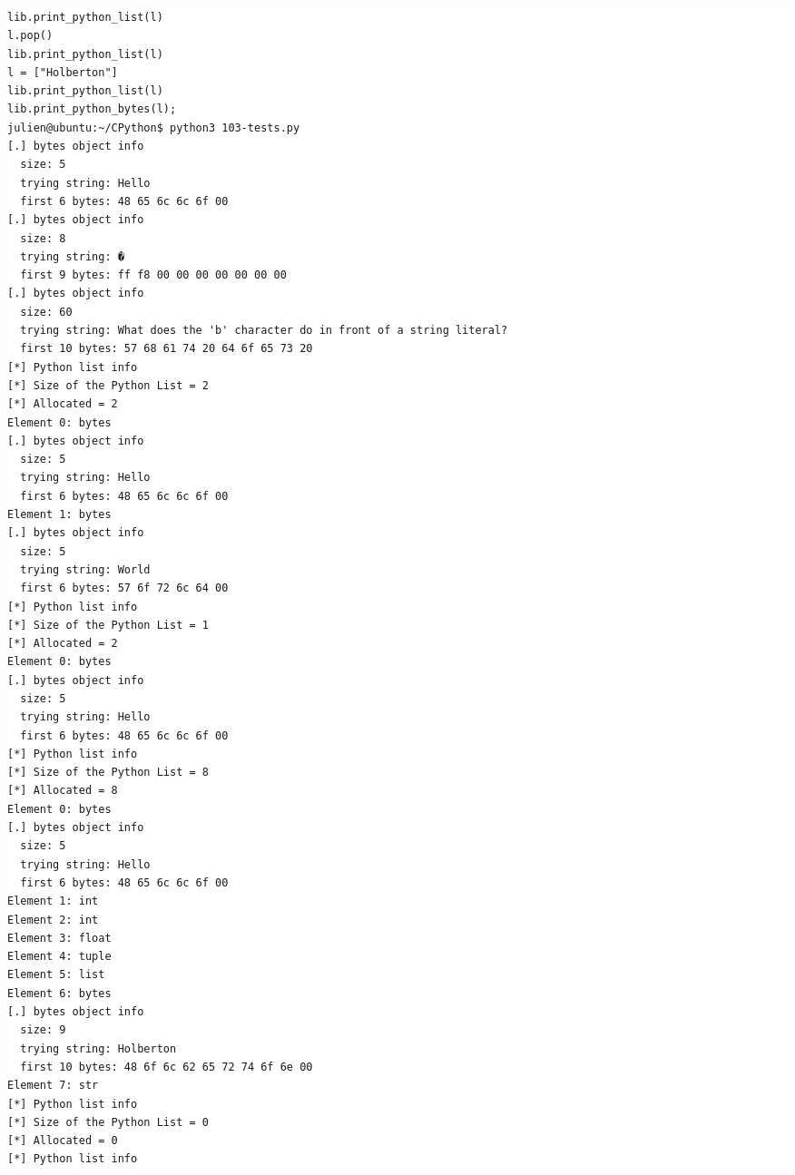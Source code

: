 ```
lib.print_python_list(l)
l.pop()
lib.print_python_list(l)
l = ["Holberton"]
lib.print_python_list(l)
lib.print_python_bytes(l);
julien@ubuntu:~/CPython$ python3 103-tests.py 
[.] bytes object info
  size: 5
  trying string: Hello
  first 6 bytes: 48 65 6c 6c 6f 00
[.] bytes object info
  size: 8
  trying string: �
  first 9 bytes: ff f8 00 00 00 00 00 00 00
[.] bytes object info
  size: 60
  trying string: What does the 'b' character do in front of a string literal?
  first 10 bytes: 57 68 61 74 20 64 6f 65 73 20
[*] Python list info
[*] Size of the Python List = 2
[*] Allocated = 2
Element 0: bytes
[.] bytes object info
  size: 5
  trying string: Hello
  first 6 bytes: 48 65 6c 6c 6f 00
Element 1: bytes
[.] bytes object info
  size: 5
  trying string: World
  first 6 bytes: 57 6f 72 6c 64 00
[*] Python list info
[*] Size of the Python List = 1
[*] Allocated = 2
Element 0: bytes
[.] bytes object info
  size: 5
  trying string: Hello
  first 6 bytes: 48 65 6c 6c 6f 00
[*] Python list info
[*] Size of the Python List = 8
[*] Allocated = 8
Element 0: bytes
[.] bytes object info
  size: 5
  trying string: Hello
  first 6 bytes: 48 65 6c 6c 6f 00
Element 1: int
Element 2: int
Element 3: float
Element 4: tuple
Element 5: list
Element 6: bytes
[.] bytes object info
  size: 9
  trying string: Holberton
  first 10 bytes: 48 6f 6c 62 65 72 74 6f 6e 00
Element 7: str
[*] Python list info
[*] Size of the Python List = 0
[*] Allocated = 0
[*] Python list info
```